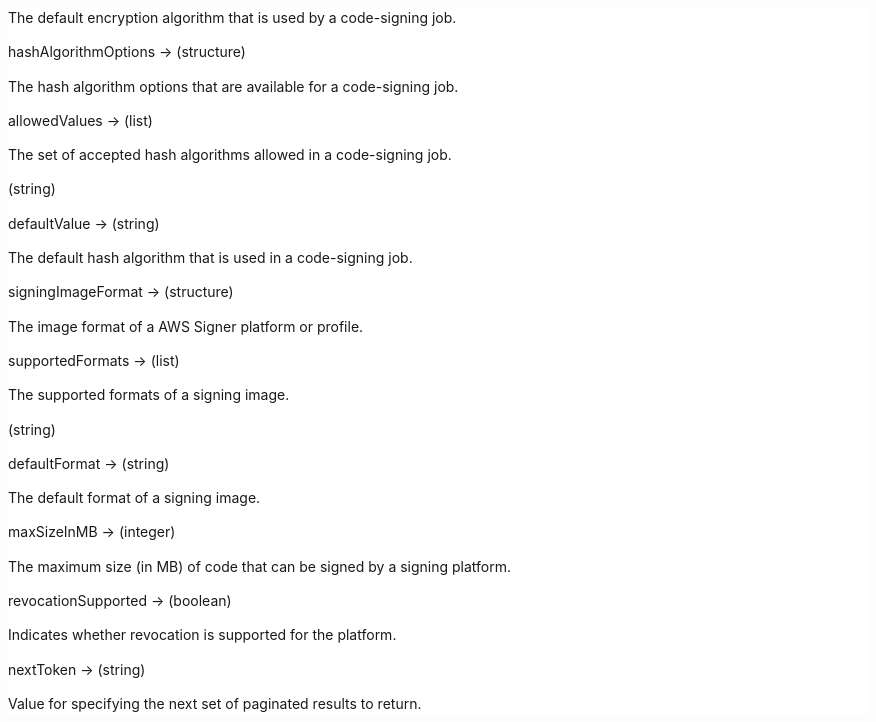 The default encryption algorithm that is used by a code-signing job.

hashAlgorithmOptions -> (structure)

The hash algorithm options that are available for a code-signing job.

allowedValues -> (list)

The set of accepted hash algorithms allowed in a code-signing job.

(string)

defaultValue -> (string)

The default hash algorithm that is used in a code-signing job.

signingImageFormat -> (structure)

The image format of a AWS Signer platform or profile.

supportedFormats -> (list)

The supported formats of a signing image.

(string)

defaultFormat -> (string)

The default format of a signing image.

maxSizeInMB -> (integer)

The maximum size (in MB) of code that can be signed by a signing platform.

revocationSupported -> (boolean)

Indicates whether revocation is supported for the platform.

nextToken -> (string)

Value for specifying the next set of paginated results to return.